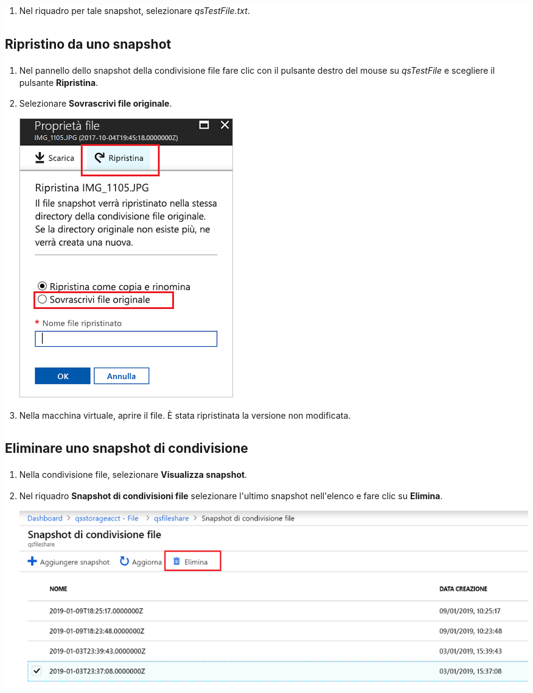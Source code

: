 1. Nel riquadro per tale snapshot, selezionare *qsTestFile.txt*.

## <a name="restore-from-a-snapshot"></a>Ripristino da uno snapshot

1. Nel pannello dello snapshot della condivisione file fare clic con il pulsante destro del mouse su *qsTestFile* e scegliere il pulsante **Ripristina**.
1. Selezionare **Sovrascrivi file originale**.

   ![Pulsanti Scarica e Ripristina](./media/storage-files-quick-create-use-windows/snapshot-download-restore-portal.png)

1. Nella macchina virtuale, aprire il file. È stata ripristinata la versione non modificata.

## <a name="delete-a-share-snapshot"></a>Eliminare uno snapshot di condivisione

1. Nella condivisione file, selezionare **Visualizza snapshot**.
1. Nel riquadro **Snapshot di condivisioni file** selezionare l'ultimo snapshot nell'elenco e fare clic su **Elimina**.

   ![Pulsante Elimina](./media/storage-files-quick-create-use-windows/portal-snapshots-delete.png)
